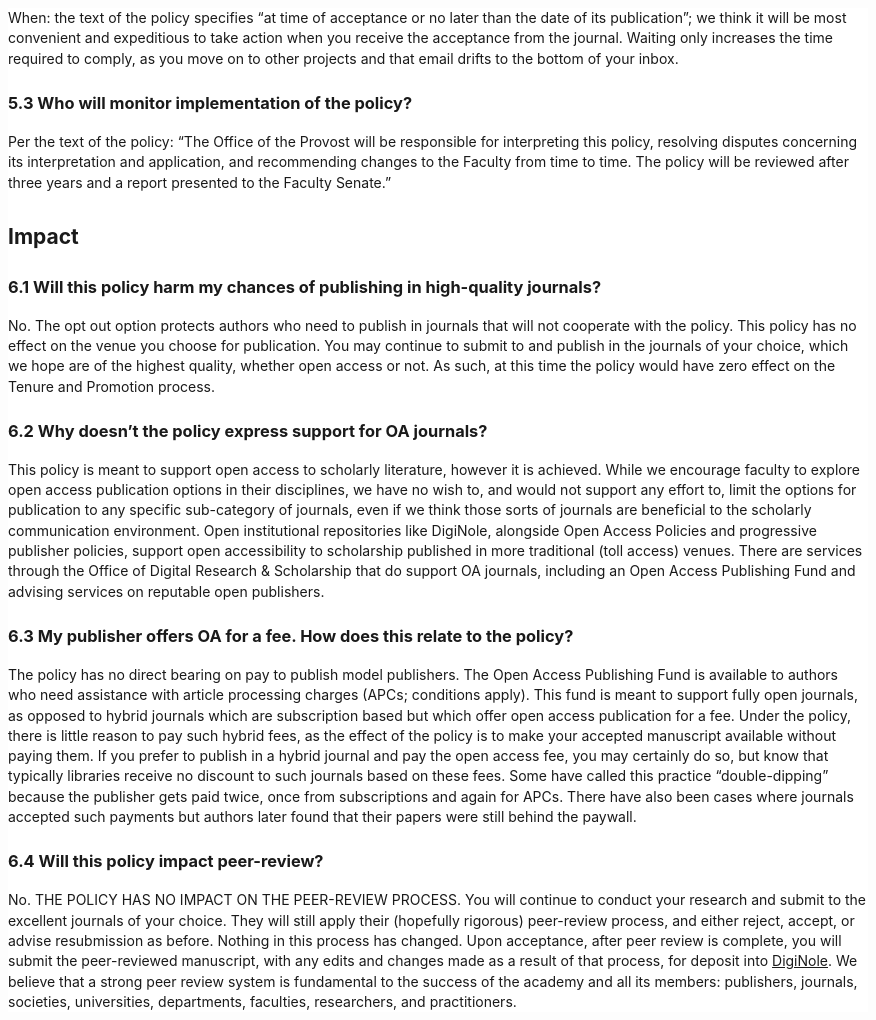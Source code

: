 When: the text of the policy specifies “at time of acceptance or no later than the date of its publication”; we think it will be most convenient and expeditious to take action when you receive the acceptance from the journal. Waiting only increases the time required to comply, as you move on to other projects and that email drifts to the bottom of your inbox.

### 5.3	Who will monitor implementation of the policy?
Per the text of the policy: “The Office of the Provost will be responsible for interpreting this policy, resolving disputes concerning its interpretation and application, and recommending changes to the Faculty from time to time. The policy will be reviewed after three years and a report presented to the Faculty Senate.”

## Impact

### 6.1	Will this policy harm my chances of publishing in high-quality journals?
No. The opt out option protects authors who need to publish in journals that will not cooperate with the policy. This policy has no effect on the venue you choose for publication. You may continue to submit to and publish in the journals of your choice, which we hope are of the highest quality, whether open access or not. As such, at this time the policy would have zero effect on the Tenure and Promotion process.

### 6.2	Why doesn’t the policy express support for OA journals?
This policy is meant to support open access to scholarly literature, however it is achieved. While we encourage faculty to explore open access publication options in their disciplines, we have no wish to, and would not support any effort to, limit the options for publication to any specific sub-category of journals, even if we think those sorts of journals are beneficial to the scholarly communication environment. Open institutional repositories like DigiNole, alongside Open Access Policies and progressive publisher policies, support open accessibility to scholarship published in more traditional (toll access) venues. There are services through the Office of Digital Research & Scholarship that do support OA journals, including an Open Access Publishing Fund and advising services on reputable open publishers.

### 6.3	My publisher offers OA for a fee. How does this relate to the policy?
The policy has no direct bearing on pay to publish model publishers. The Open Access Publishing Fund is available to authors who need assistance with article processing charges (APCs; conditions apply). This fund is meant to support fully open journals, as opposed to hybrid journals which are subscription based but which offer open access publication for a fee. Under the policy, there is little reason to pay such hybrid fees, as the effect of the policy is to make your accepted manuscript available without paying them. If you prefer to publish in a hybrid journal and pay the open access fee, you may certainly do so, but know that typically libraries receive no discount to such journals based on these fees. Some have called this practice “double-dipping” because the publisher gets paid twice, once from subscriptions and again for APCs. There have also been cases where journals accepted such payments but authors later found that their papers were still behind the paywall.

### 6.4	Will this policy impact peer-review?
No. THE POLICY HAS NO IMPACT ON THE PEER-REVIEW PROCESS. You will continue to conduct your research and submit to the excellent journals of your choice. They will still apply their (hopefully rigorous) peer-review process, and either reject, accept, or advise resubmission as before. Nothing in this process has changed. Upon acceptance, after peer review is complete, you will submit the peer-reviewed manuscript, with any edits and changes made as a result of that process, for deposit into [DigiNole](http://diginole.lib.fsu.edu/repository). We believe that a strong peer review system is fundamental to the success of the academy and all its members: publishers, journals, societies, universities, departments, faculties, researchers, and practitioners.
